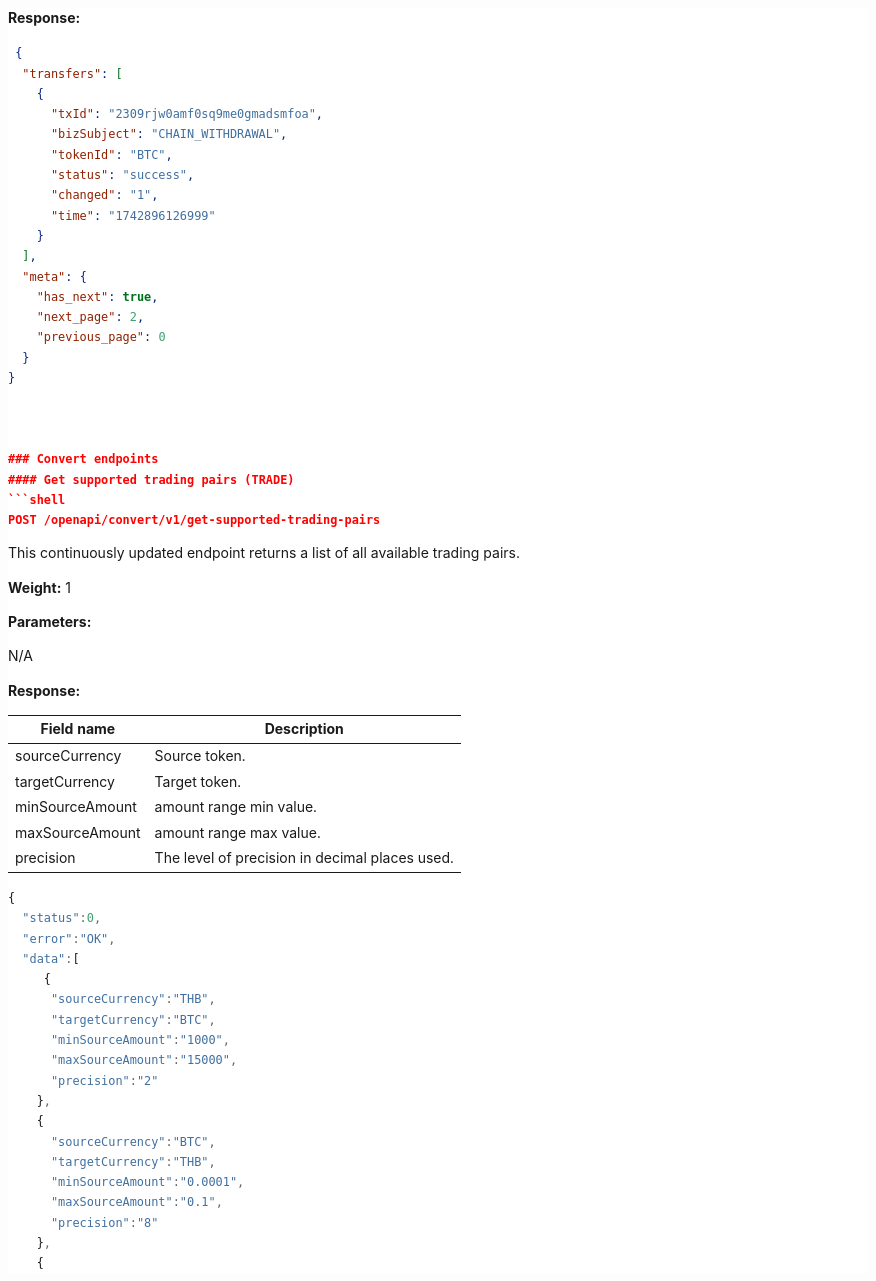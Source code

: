 **Response:**
```json
 {
  "transfers": [
    {
      "txId": "2309rjw0amf0sq9me0gmadsmfoa",
      "bizSubject": "CHAIN_WITHDRAWAL",
      "tokenId": "BTC",
      "status": "success",
      "changed": "1",
      "time": "1742896126999"
    }
  ],
  "meta": {
    "has_next": true,
    "next_page": 2,
    "previous_page": 0
  }
}



### Convert endpoints
#### Get supported trading pairs (TRADE)
```shell
POST /openapi/convert/v1/get-supported-trading-pairs
```

This continuously updated endpoint returns a list of all available trading pairs. 

**Weight:** 1

**Parameters:**

 N/A



**Response:**

Field name	| Description
----|---
sourceCurrency	| Source token.
targetCurrency	| Target token.
minSourceAmount	| amount range min value.
maxSourceAmount	| amount range max value.
precision	| The level of precision in decimal places used.

```javascript
{
  "status":0, 
  "error":"OK",
  "data":[
     {
      "sourceCurrency":"THB",
      "targetCurrency":"BTC",
      "minSourceAmount":"1000",
      "maxSourceAmount":"15000",
      "precision":"2"
    },
    {
      "sourceCurrency":"BTC",
      "targetCurrency":"THB",
      "minSourceAmount":"0.0001",
      "maxSourceAmount":"0.1",
      "precision":"8"
    },
    {
```